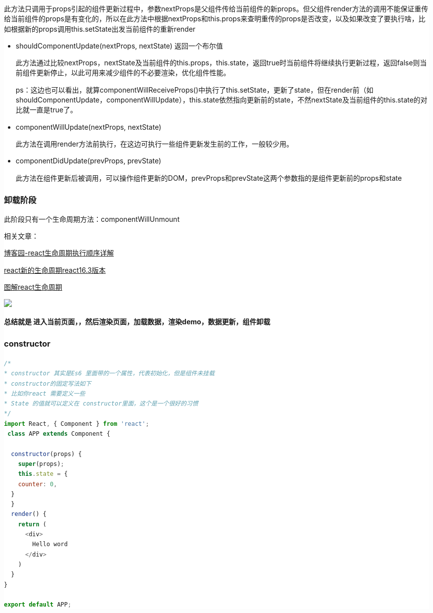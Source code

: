   此方法只调用于props引起的组件更新过程中，参数nextProps是父组件传给当前组件的新props。但父组件render方法的调用不能保证重传给当前组件的props是有变化的，所以在此方法中根据nextProps和this.props来查明重传的props是否改变，以及如果改变了要执行啥，比如根据新的props调用this.setState出发当前组件的重新render

- shouldComponentUpdate(nextProps, nextState)   返回一个布尔值

  此方法通过比较nextProps，nextState及当前组件的this.props，this.state，返回true时当前组件将继续执行更新过程，返回false则当前组件更新停止，以此可用来减少组件的不必要渲染，优化组件性能。

  ps：这边也可以看出，就算componentWillReceiveProps()中执行了this.setState，更新了state，但在render前（如shouldComponentUpdate，componentWillUpdate），this.state依然指向更新前的state，不然nextState及当前组件的this.state的对比就一直是true了。

- componentWillUpdate(nextProps, nextState)  

  此方法在调用render方法前执行，在这边可执行一些组件更新发生前的工作，一般较少用。

- componentDidUpdate(prevProps, prevState)

  此方法在组件更新后被调用，可以操作组件更新的DOM，prevProps和prevState这两个参数指的是组件更新前的props和state

### 卸载阶段

此阶段只有一个生命周期方法：componentWillUnmount 

相关文章：

[博客园-react生命周期执行顺序详解](https://www.cnblogs.com/soyxiaobi/p/9559117.html)

[react新的生命周期react16.3版本](https://segmentfault.com/a/1190000016617400)

[图解react生命周期](https://blog.csdn.net/qq_25073545/article/details/82824839)

![](https://github.com/vannvan/archives/blob/master/Images/react-life-cycle.jpg)  

 

**总结就是 进入当前页面，，然后渲染页面，加载数据，渲染demo，数据更新，组件卸载**

### **constructor**

```js
/*
* constructor 其实是Es6 里面带的一个属性，代表初始化，但是组件未挂载
* constructor的固定写法如下
* 比如你react 需要定义一些 
* State 的值就可以定义在 constructor里面，这个是一个很好的习惯
*/
import React, { Component } from 'react';
 class APP extends Component {

  constructor(props) {
    super(props);
    this.state = {
    counter: 0,
  }
  }
  render() {
    return (
      <div>
        Hello word
      </div>
    )
  }
}

export default APP;
```
